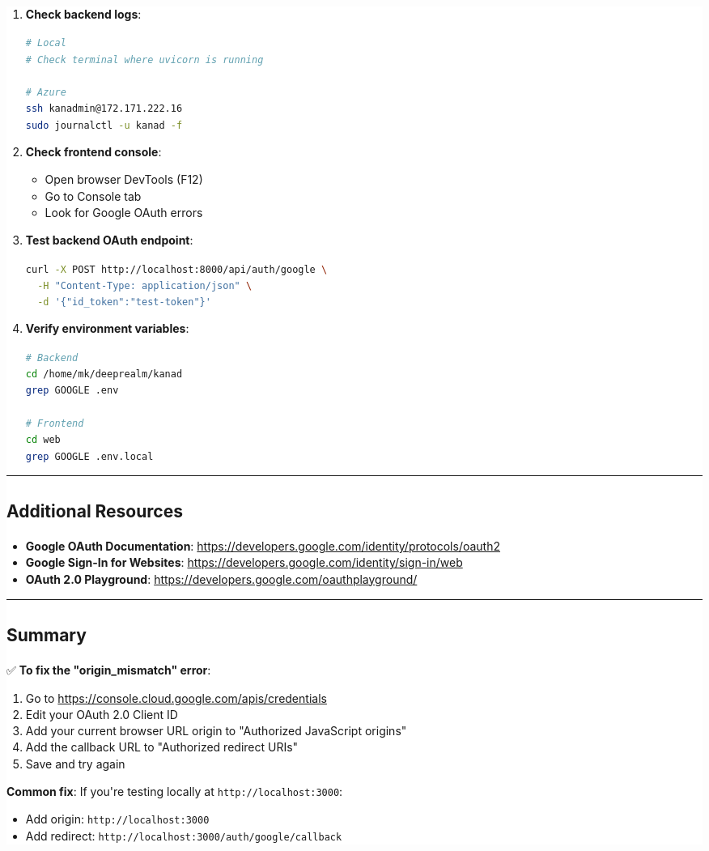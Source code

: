 1. **Check backend logs**:
   ```bash
   # Local
   # Check terminal where uvicorn is running

   # Azure
   ssh kanadmin@172.171.222.16
   sudo journalctl -u kanad -f
   ```

2. **Check frontend console**:
   - Open browser DevTools (F12)
   - Go to Console tab
   - Look for Google OAuth errors

3. **Test backend OAuth endpoint**:
   ```bash
   curl -X POST http://localhost:8000/api/auth/google \
     -H "Content-Type: application/json" \
     -d '{"id_token":"test-token"}'
   ```

4. **Verify environment variables**:
   ```bash
   # Backend
   cd /home/mk/deeprealm/kanad
   grep GOOGLE .env

   # Frontend
   cd web
   grep GOOGLE .env.local
   ```

---

## Additional Resources

- **Google OAuth Documentation**: https://developers.google.com/identity/protocols/oauth2
- **Google Sign-In for Websites**: https://developers.google.com/identity/sign-in/web
- **OAuth 2.0 Playground**: https://developers.google.com/oauthplayground/

---

## Summary

✅ **To fix the "origin_mismatch" error**:

1. Go to https://console.cloud.google.com/apis/credentials
2. Edit your OAuth 2.0 Client ID
3. Add your current browser URL origin to "Authorized JavaScript origins"
4. Add the callback URL to "Authorized redirect URIs"
5. Save and try again

**Common fix**:
If you're testing locally at `http://localhost:3000`:
- Add origin: `http://localhost:3000`
- Add redirect: `http://localhost:3000/auth/google/callback`
